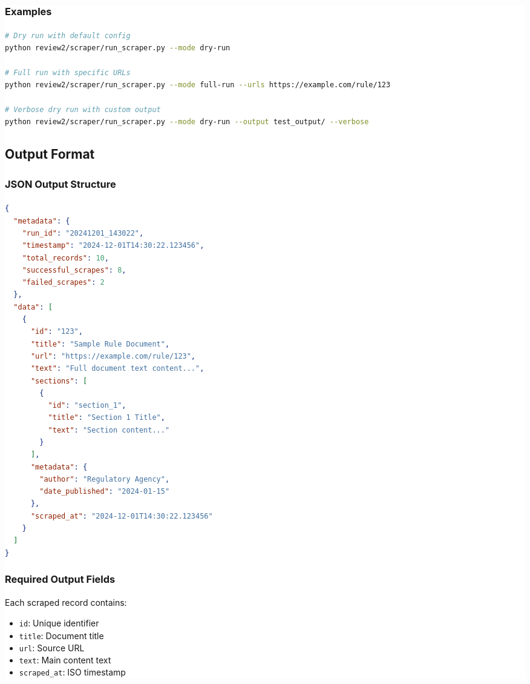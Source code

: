 ### Examples

```bash
# Dry run with default config
python review2/scraper/run_scraper.py --mode dry-run

# Full run with specific URLs
python review2/scraper/run_scraper.py --mode full-run --urls https://example.com/rule/123

# Verbose dry run with custom output
python review2/scraper/run_scraper.py --mode dry-run --output test_output/ --verbose
```

## Output Format

### JSON Output Structure
```json
{
  "metadata": {
    "run_id": "20241201_143022",
    "timestamp": "2024-12-01T14:30:22.123456",
    "total_records": 10,
    "successful_scrapes": 8,
    "failed_scrapes": 2
  },
  "data": [
    {
      "id": "123",
      "title": "Sample Rule Document",
      "url": "https://example.com/rule/123",
      "text": "Full document text content...",
      "sections": [
        {
          "id": "section_1",
          "title": "Section 1 Title",
          "text": "Section content..."
        }
      ],
      "metadata": {
        "author": "Regulatory Agency",
        "date_published": "2024-01-15"
      },
      "scraped_at": "2024-12-01T14:30:22.123456"
    }
  ]
}
```

### Required Output Fields
Each scraped record contains:
- `id`: Unique identifier
- `title`: Document title
- `url`: Source URL
- `text`: Main content text
- `scraped_at`: ISO timestamp
